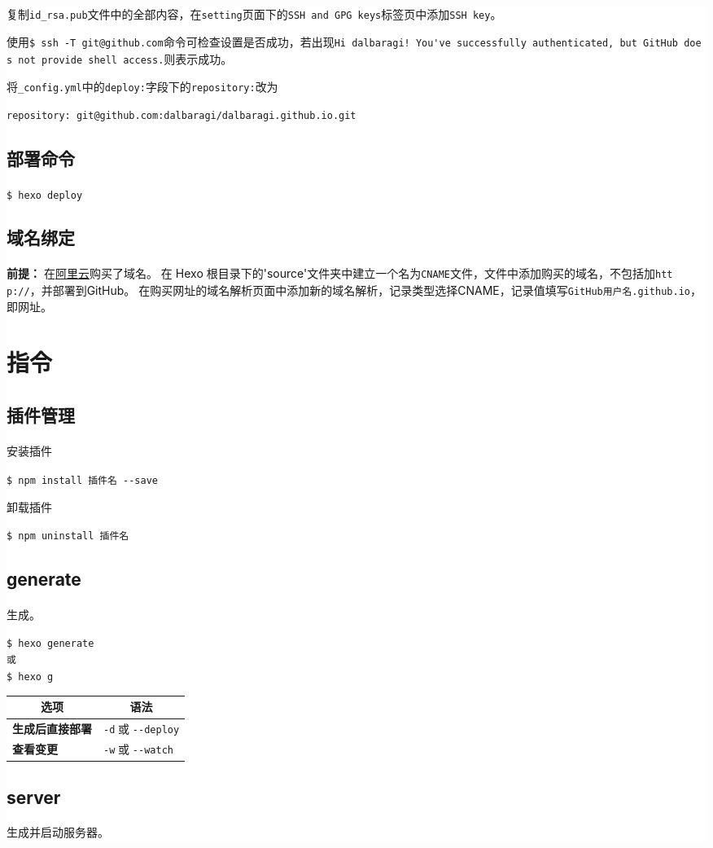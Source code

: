 复制`id_rsa.pub`文件中的全部内容，在`setting`页面下的`SSH and GPG keys`标签页中添加`SSH key`。

使用`$ ssh -T git@github.com`命令可检查设置是否成功，若出现`Hi dalbaragi! You've successfully authenticated, but GitHub does not provide shell access.`则表示成功。

将`_config.yml`中的`deploy:`字段下的`repository:`改为

```
repository: git@github.com:dalbaragi/dalbaragi.github.io.git
```

## 部署命令

`$ hexo deploy`

## 域名绑定

**前提：** 在[阿里云](https://cn.aliyun.com)购买了域名。 在 Hexo 根目录下的'source'文件夹中建立一个名为`CNAME`文件，文件中添加购买的域名，不包括加`http://`，并部署到GitHub。 在购买网址的域名解析页面中添加新的域名解析，记录类型选择CNAME，记录值填写`GitHub用户名.github.io`，即网址。

# 指令

## 插件管理

安装插件

```
$ npm install 插件名 --save
```

卸载插件

```
$ npm uninstall 插件名
```

## generate

生成。

```
$ hexo generate
或
$ hexo g
```

选项|语法
-------------- | -----------------
**生成后直接部署** | `-d` 或 `--deploy`
**查看变更**    | `-w` 或 `--watch`

## server

生成并启动服务器。
